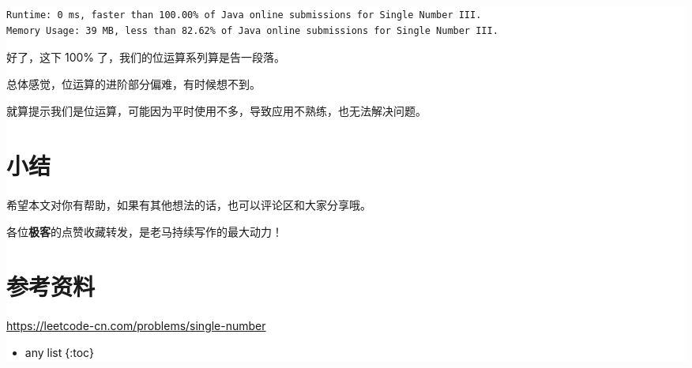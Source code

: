 ```
Runtime: 0 ms, faster than 100.00% of Java online submissions for Single Number III.
Memory Usage: 39 MB, less than 82.62% of Java online submissions for Single Number III.
```

好了，这下 100% 了，我们的位运算系列算是告一段落。

总体感觉，位运算的进阶部分偏难，有时候想不到。

就算提示我们是位运算，可能因为平时使用不多，导致应用不熟练，也无法解决问题。

# 小结

希望本文对你有帮助，如果有其他想法的话，也可以评论区和大家分享哦。

各位**极客**的点赞收藏转发，是老马持续写作的最大动力！

# 参考资料

https://leetcode-cn.com/problems/single-number

* any list
{:toc}